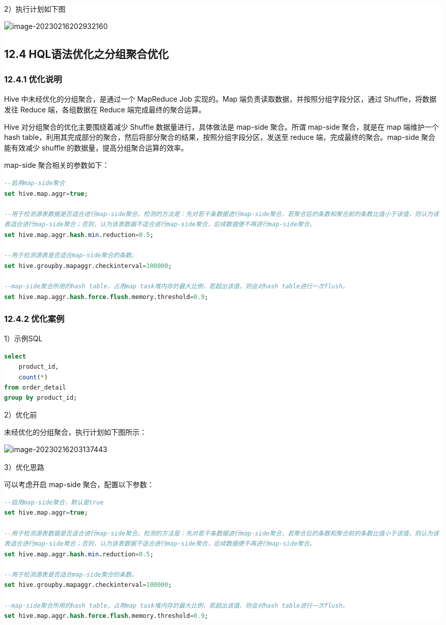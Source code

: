 2）执行计划如下图

![image-20230216202932160](https://cos.gump.cloud/uPic/image-20230216202932160.png)

## 12.4 HQL语法优化之分组聚合优化

### 12.4.1 优化说明

Hive 中未经优化的分组聚合，是通过一个 MapReduce Job 实现的。Map 端负责读取数据，并按照分组字段分区，通过 Shuffle，将数据发往 Reduce 端，各组数据在 Reduce 端完成最终的聚合运算。

Hive 对分组聚合的优化主要围绕着减少 Shuffle 数据量进行，具体做法是 map-side 聚合。所谓 map-side 聚合，就是在 map 端维护一个 hash table，利用其完成部分的聚合，然后将部分聚合的结果，按照分组字段分区，发送至 reduce 端，完成最终的聚合。map-side 聚合能有效减少 shuffle 的数据量，提高分组聚合运算的效率。

map-side 聚合相关的参数如下：

```sql
--启用map-side聚合
set hive.map.aggr=true;

--用于检测源表数据是否适合进行map-side聚合。检测的方法是：先对若干条数据进行map-side聚合，若聚合后的条数和聚合前的条数比值小于该值，则认为该表适合进行map-side聚合；否则，认为该表数据不适合进行map-side聚合，后续数据便不再进行map-side聚合。
set hive.map.aggr.hash.min.reduction=0.5;

--用于检测源表是否适合map-side聚合的条数。
set hive.groupby.mapaggr.checkinterval=100000;

--map-side聚合所用的hash table，占用map task堆内存的最大比例，若超出该值，则会对hash table进行一次flush。
set hive.map.aggr.hash.force.flush.memory.threshold=0.9;
```

### 12.4.2 优化案例

1）示例SQL

```sql
select
    product_id,
    count(*)
from order_detail
group by product_id;
```

2）优化前

未经优化的分组聚合，执行计划如下图所示：

![image-20230216203137443](https://cos.gump.cloud/uPic/image-20230216203137443.png)

3）优化思路

可以考虑开启 map-side 聚合，配置以下参数：

```sql
--启用map-side聚合，默认是true
set hive.map.aggr=true;

--用于检测源表数据是否适合进行map-side聚合。检测的方法是：先对若干条数据进行map-side聚合，若聚合后的条数和聚合前的条数比值小于该值，则认为该表适合进行map-side聚合；否则，认为该表数据不适合进行map-side聚合，后续数据便不再进行map-side聚合。
set hive.map.aggr.hash.min.reduction=0.5;

--用于检测源表是否适合map-side聚合的条数。
set hive.groupby.mapaggr.checkinterval=100000;

--map-side聚合所用的hash table，占用map task堆内存的最大比例，若超出该值，则会对hash table进行一次flush。
set hive.map.aggr.hash.force.flush.memory.threshold=0.9;
```
